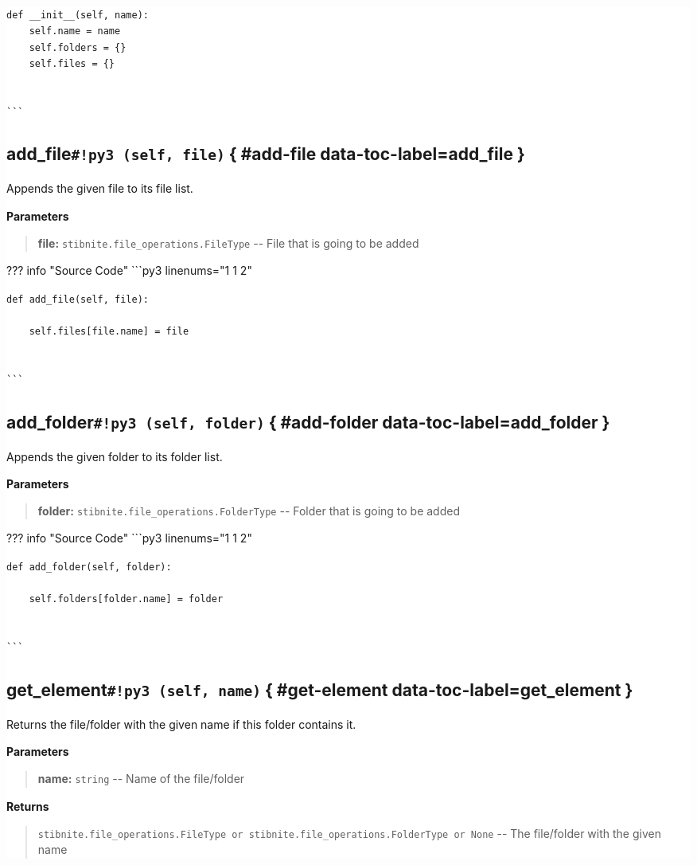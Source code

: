 	def __init__(self, name):
	    self.name = name
	    self.folders = {}
	    self.files = {}
	

	```

## **add\_file**`#!py3 (self, file)` { #add-file data-toc-label=add\_file }

Appends the given file to its file list.

**Parameters**

> **file:** `stibnite.file_operations.FileType` -- File that is going to be added

??? info "Source Code" 
	```py3 linenums="1 1 2" 

	def add_file(self, file):
	    
	    self.files[file.name] = file
	

	```

## **add\_folder**`#!py3 (self, folder)` { #add-folder data-toc-label=add\_folder }

Appends the given folder to its folder list.

**Parameters**

> **folder:** `stibnite.file_operations.FolderType` -- Folder that is going to be added

??? info "Source Code" 
	```py3 linenums="1 1 2" 

	def add_folder(self, folder):
	    
	    self.folders[folder.name] = folder
	

	```

## **get\_element**`#!py3 (self, name)` { #get-element data-toc-label=get\_element }

Returns the file/folder with the given name if this folder contains it.

**Parameters**

> **name:** `string` -- Name of the file/folder

**Returns**

> `stibnite.file_operations.FileType or stibnite.file_operations.FolderType or None` -- The file/folder with the given name
